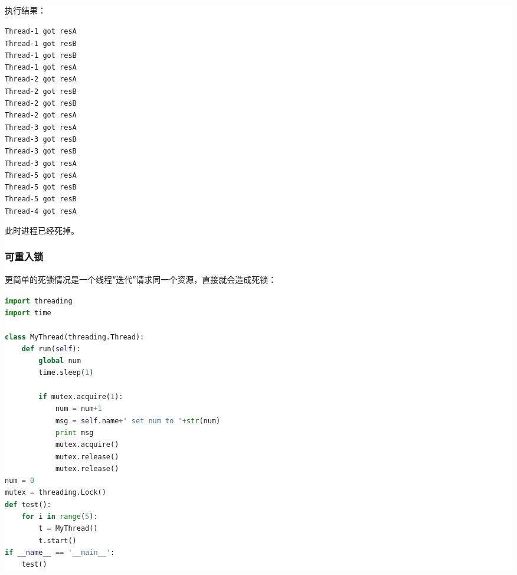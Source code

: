 执行结果：

```
Thread-1 got resA
Thread-1 got resB
Thread-1 got resB
Thread-1 got resA
Thread-2 got resA
Thread-2 got resB
Thread-2 got resB
Thread-2 got resA
Thread-3 got resA
Thread-3 got resB
Thread-3 got resB
Thread-3 got resA
Thread-5 got resA
Thread-5 got resB
Thread-5 got resB
Thread-4 got resA

```

此时进程已经死掉。

### 可重入锁

更简单的死锁情况是一个线程“迭代”请求同一个资源，直接就会造成死锁：

```python
import threading
import time

class MyThread(threading.Thread):
    def run(self):
        global num 
        time.sleep(1)

        if mutex.acquire(1):  
            num = num+1
            msg = self.name+' set num to '+str(num)
            print msg
            mutex.acquire()
            mutex.release()
            mutex.release()
num = 0
mutex = threading.Lock()
def test():
    for i in range(5):
        t = MyThread()
        t.start()
if __name__ == '__main__':
    test()

```
